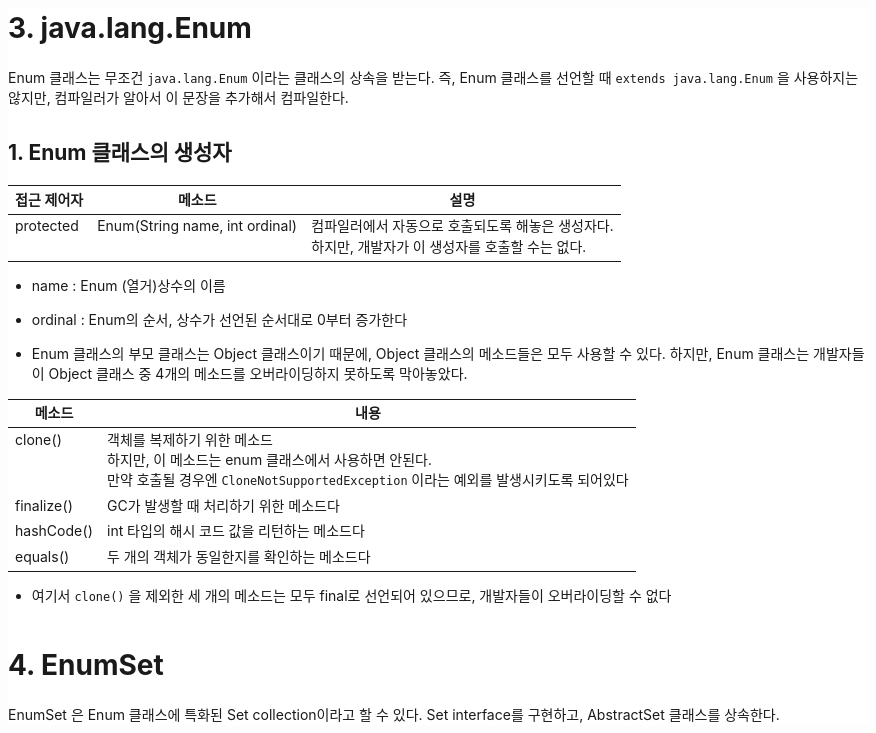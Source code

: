 

# 3. java.lang.Enum

 Enum 클래스는 무조건 `java.lang.Enum` 이라는 클래스의 상속을 받는다. 즉, Enum 클래스를 선언할 때 `extends java.lang.Enum` 을 사용하지는 않지만, 컴파일러가 알아서 이 문장을 추가해서 컴파일한다.



## 1. Enum 클래스의 생성자

| 접근 제어자 | 메소드                         | 설명                                                         |
| ----------- | ------------------------------ | ------------------------------------------------------------ |
| protected   | Enum(String name, int ordinal) | 컴파일러에서 자동으로 호출되도록 해놓은 생성자다.<br />하지만, 개발자가 이 생성자를 호출할 수는 없다. |

- name : Enum (열거)상수의 이름
- ordinal : Enum의 순서, 상수가 선언된 순서대로 0부터 증가한다



- Enum 클래스의 부모 클래스는 Object 클래스이기 때문에, Object 클래스의 메소드들은 모두 사용할 수 있다. 하지만, Enum 클래스는 개발자들이 Object 클래스 중 4개의 메소드를 오버라이딩하지 못하도록 막아놓았다.

| 메소드     | 내용                                                         |
| ---------- | ------------------------------------------------------------ |
| clone()    | 객체를 복제하기 위한 메소드<br />하지만, 이 메소드는 enum 클래스에서 사용하면 안된다.<br />만약 호출될 경우엔 `CloneNotSupportedException` 이라는 예외를 발생시키도록 되어있다 |
| finalize() | GC가 발생할 때 처리하기 위한 메소드다                        |
| hashCode() | int 타입의 해시 코드 값을 리턴하는 메소드다                  |
| equals()   | 두 개의 객체가 동일한지를 확인하는 메소드다                  |

- 여기서 `clone()` 을 제외한 세 개의 메소드는 모두 final로 선언되어 있으므로, 개발자들이 오버라이딩할 수 없다



# 4. EnumSet

EnumSet 은 Enum 클래스에 특화된 Set collection이라고 할 수 있다. Set interface를 구현하고, AbstractSet 클래스를 상속한다.
